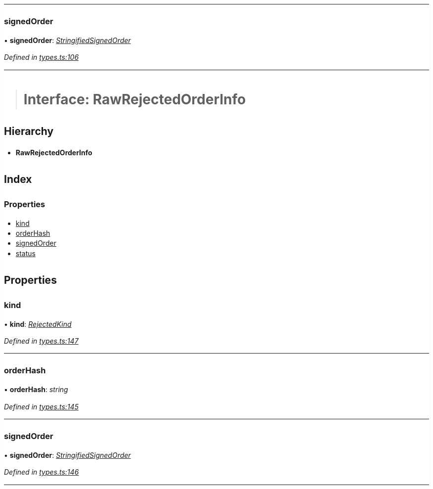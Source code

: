 ___

###  signedOrder

• **signedOrder**: *[StringifiedSignedOrder](#interface-stringifiedsignedorder)*

*Defined in [types.ts:106](https://github.com/0xProject/0x-mesh/blob/e786ffe/rpc/clients/typescript/src/types.ts#L106)*

<hr />

> # Interface: RawRejectedOrderInfo

## Hierarchy

* **RawRejectedOrderInfo**

## Index

### Properties

* [kind](#kind)
* [orderHash](#orderhash)
* [signedOrder](#signedorder)
* [status](#status)

## Properties

###  kind

• **kind**: *[RejectedKind](#enumeration-rejectedkind)*

*Defined in [types.ts:147](https://github.com/0xProject/0x-mesh/blob/e786ffe/rpc/clients/typescript/src/types.ts#L147)*

___

###  orderHash

• **orderHash**: *string*

*Defined in [types.ts:145](https://github.com/0xProject/0x-mesh/blob/e786ffe/rpc/clients/typescript/src/types.ts#L145)*

___

###  signedOrder

• **signedOrder**: *[StringifiedSignedOrder](#interface-stringifiedsignedorder)*

*Defined in [types.ts:146](https://github.com/0xProject/0x-mesh/blob/e786ffe/rpc/clients/typescript/src/types.ts#L146)*

___
